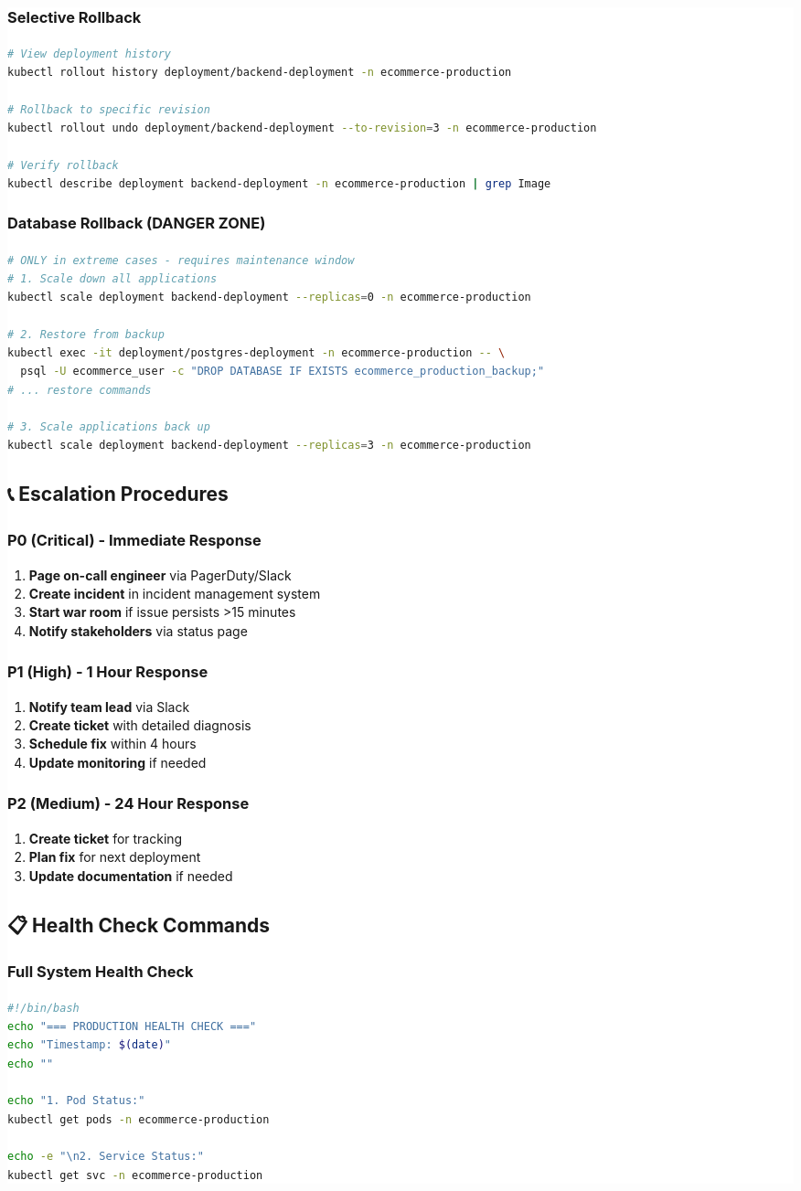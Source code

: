 ### Selective Rollback
```bash
# View deployment history
kubectl rollout history deployment/backend-deployment -n ecommerce-production

# Rollback to specific revision
kubectl rollout undo deployment/backend-deployment --to-revision=3 -n ecommerce-production

# Verify rollback
kubectl describe deployment backend-deployment -n ecommerce-production | grep Image
```

### Database Rollback (DANGER ZONE)
```bash
# ONLY in extreme cases - requires maintenance window
# 1. Scale down all applications
kubectl scale deployment backend-deployment --replicas=0 -n ecommerce-production

# 2. Restore from backup
kubectl exec -it deployment/postgres-deployment -n ecommerce-production -- \
  psql -U ecommerce_user -c "DROP DATABASE IF EXISTS ecommerce_production_backup;"
# ... restore commands

# 3. Scale applications back up
kubectl scale deployment backend-deployment --replicas=3 -n ecommerce-production
```

## 📞 Escalation Procedures

### P0 (Critical) - Immediate Response
1. **Page on-call engineer** via PagerDuty/Slack
2. **Create incident** in incident management system
3. **Start war room** if issue persists >15 minutes
4. **Notify stakeholders** via status page

### P1 (High) - 1 Hour Response
1. **Notify team lead** via Slack
2. **Create ticket** with detailed diagnosis
3. **Schedule fix** within 4 hours
4. **Update monitoring** if needed

### P2 (Medium) - 24 Hour Response
1. **Create ticket** for tracking
2. **Plan fix** for next deployment
3. **Update documentation** if needed

## 📋 Health Check Commands

### Full System Health Check
```bash
#!/bin/bash
echo "=== PRODUCTION HEALTH CHECK ==="
echo "Timestamp: $(date)"
echo ""

echo "1. Pod Status:"
kubectl get pods -n ecommerce-production

echo -e "\n2. Service Status:"
kubectl get svc -n ecommerce-production

```